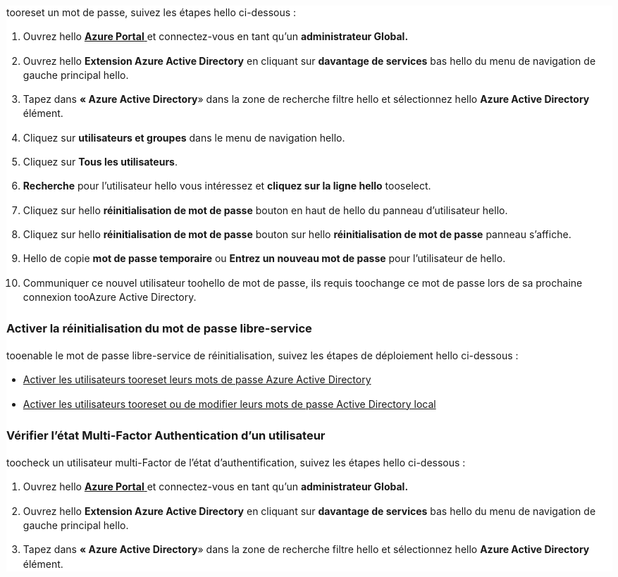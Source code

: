 tooreset un mot de passe, suivez les étapes hello ci-dessous :

1.  Ouvrez hello [ **Azure Portal** ](https://portal.azure.com/) et connectez-vous en tant qu’un **administrateur Global.**

2.  Ouvrez hello **Extension Azure Active Directory** en cliquant sur **davantage de services** bas hello du menu de navigation de gauche principal hello.

3.  Tapez dans **« Azure Active Directory**» dans la zone de recherche filtre hello et sélectionnez hello **Azure Active Directory** élément.

4.  Cliquez sur **utilisateurs et groupes** dans le menu de navigation hello.

5.  Cliquez sur **Tous les utilisateurs**.

6.  **Recherche** pour l’utilisateur hello vous intéressez et **cliquez sur la ligne hello** tooselect.

7.  Cliquez sur hello **réinitialisation de mot de passe** bouton en haut de hello du panneau d’utilisateur hello.

8.  Cliquez sur hello **réinitialisation de mot de passe** bouton sur hello **réinitialisation de mot de passe** panneau s’affiche.

9.  Hello de copie **mot de passe temporaire** ou **Entrez un nouveau mot de passe** pour l’utilisateur de hello.

10. Communiquer ce nouvel utilisateur toohello de mot de passe, ils requis toochange ce mot de passe lors de sa prochaine connexion tooAzure Active Directory.

### <a name="enable-self-service-password-reset"></a>Activer la réinitialisation du mot de passe libre-service

tooenable le mot de passe libre-service de réinitialisation, suivez les étapes de déploiement hello ci-dessous :

-   [Activer les utilisateurs tooreset leurs mots de passe Azure Active Directory](https://docs.microsoft.com/azure/active-directory/active-directory-passwords-getting-started#enable-users-to-reset-their-azure-ad-passwords)

-   [Activer les utilisateurs tooreset ou de modifier leurs mots de passe Active Directory local](https://docs.microsoft.com/azure/active-directory/active-directory-passwords-getting-started#enable-users-to-reset-or-change-their-ad-passwords)

### <a name="check-a-users-multi-factor-authentication-status"></a>Vérifier l’état Multi-Factor Authentication d’un utilisateur

toocheck un utilisateur multi-Factor de l’état d’authentification, suivez les étapes hello ci-dessous :

1.  Ouvrez hello [ **Azure Portal** ](https://portal.azure.com/) et connectez-vous en tant qu’un **administrateur Global.**

2.  Ouvrez hello **Extension Azure Active Directory** en cliquant sur **davantage de services** bas hello du menu de navigation de gauche principal hello.

3.  Tapez dans **« Azure Active Directory**» dans la zone de recherche filtre hello et sélectionnez hello **Azure Active Directory** élément.
